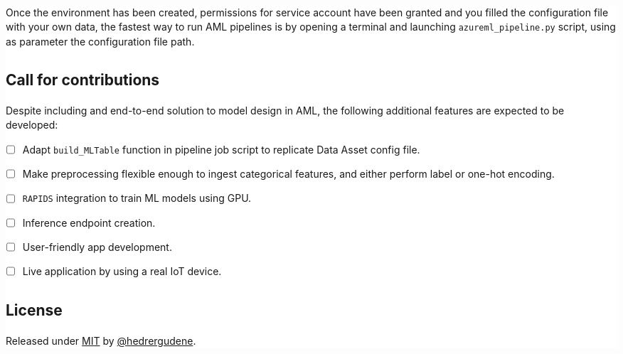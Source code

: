 Once the environment has been created, permissions for service account have been granted and you filled the configuration file with your own data, the fastest way to run AML pipelines is by opening a terminal and launching `azureml_pipeline.py` script, using as parameter the configuration file path.


## Call for contributions

Despite including and end-to-end solution to model design in AML, the following additional features are expected to be developed:

- [ ] Adapt `build_MLTable` function in pipeline job script to replicate Data Asset config file.
- [ ] Make preprocessing flexible enough to ingest categorical features, and either perform label or one-hot encoding.
- [ ] `RAPIDS` integration to train ML models using GPU.
- [ ] Inference endpoint creation.
- [ ] User-friendly app development.
- [ ] Live application by using a real IoT device.


## License
Released under [MIT](/LICENSE) by [@hedrergudene](https://github.com/hedrergudene).
